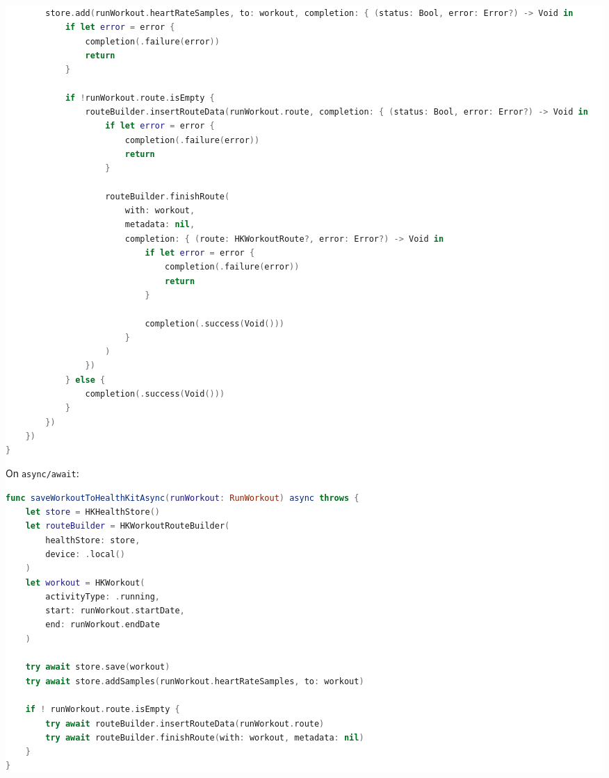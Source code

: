 ```swift
        store.add(runWorkout.heartRateSamples, to: workout, completion: { (status: Bool, error: Error?) -> Void in
            if let error = error {
                completion(.failure(error))
                return
            }

            if !runWorkout.route.isEmpty {
                routeBuilder.insertRouteData(runWorkout.route, completion: { (status: Bool, error: Error?) -> Void in
                    if let error = error {
                        completion(.failure(error))
                        return
                    }

                    routeBuilder.finishRoute(
                        with: workout,
                        metadata: nil,
                        completion: { (route: HKWorkoutRoute?, error: Error?) -> Void in
                            if let error = error {
                                completion(.failure(error))
                                return
                            }

                            completion(.success(Void()))
                        }
                    )
                })
            } else {
                completion(.success(Void()))
            }
        })
    })
}
```

On `async/await`:

```swift
func saveWorkoutToHealthKitAsync(runWorkout: RunWorkout) async throws {
    let store = HKHealthStore()
    let routeBuilder = HKWorkoutRouteBuilder(
        healthStore: store,
        device: .local()
    )
    let workout = HKWorkout(
        activityType: .running,
        start: runWorkout.startDate,
        end: runWorkout.endDate
    )

    try await store.save(workout)
    try await store.addSamples(runWorkout.heartRateSamples, to: workout)

    if ! runWorkout.route.isEmpty {
        try await routeBuilder.insertRouteData(runWorkout.route)
        try await routeBuilder.finishRoute(with: workout, metadata: nil)
    }
}
```
